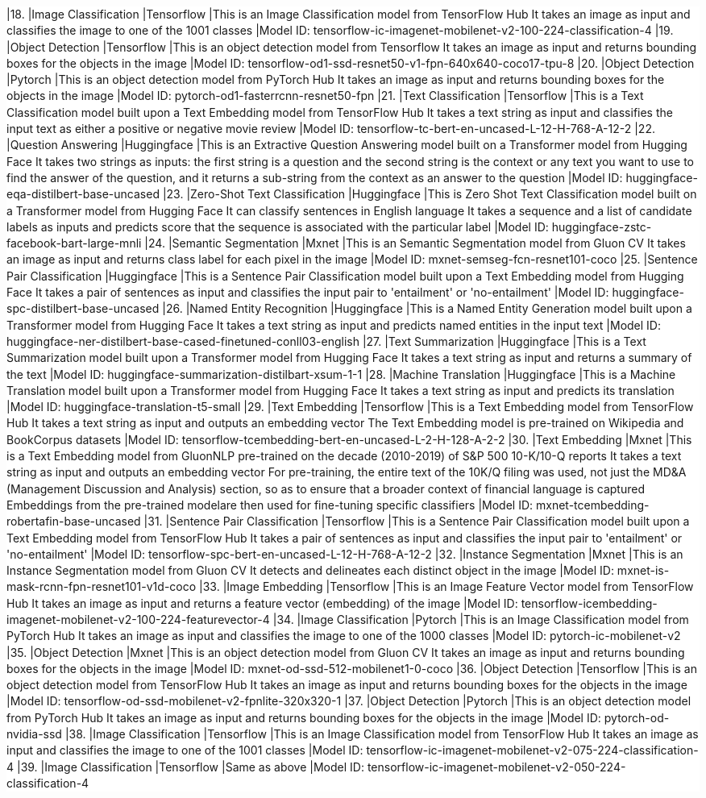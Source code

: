 |18. |Image Classification |Tensorflow |This is an Image Classification model from TensorFlow Hub  It takes an image as input and classifies the image to one of the 1001 classes   |Model ID: tensorflow-ic-imagenet-mobilenet-v2-100-224-classification-4
|19. |Object Detection |Tensorflow |This is an object detection model from Tensorflow  It takes an image as input and returns bounding boxes for the objects in the image   |Model ID: tensorflow-od1-ssd-resnet50-v1-fpn-640x640-coco17-tpu-8
|20. |Object Detection |Pytorch |This is an object detection model from PyTorch Hub  It takes an image as input and returns bounding boxes for the objects in the image   |Model ID: pytorch-od1-fasterrcnn-resnet50-fpn
|21. |Text Classification |Tensorflow |This is a Text Classification model built upon a Text Embedding model from TensorFlow Hub  It takes a text string as input and classifies the input text as either a positive or negative movie review   |Model ID: tensorflow-tc-bert-en-uncased-L-12-H-768-A-12-2
|22. |Question Answering |Huggingface |This is an Extractive Question Answering model built on a Transformer model from Hugging Face  It takes two strings as inputs: the first string is a question and the second string is the context or any text you want to use to find the answer of the question, and it returns a sub-string from the context as an answer to the question   |Model ID: huggingface-eqa-distilbert-base-uncased
|23. |Zero-Shot Text Classification |Huggingface |This is Zero Shot Text Classification model built on a Transformer model from Hugging Face  It can classify sentences in English language It takes a sequence and a list of candidate labels as inputs and predicts score that the sequence is associated with the particular label  |Model ID: huggingface-zstc-facebook-bart-large-mnli
|24. |Semantic Segmentation |Mxnet |This is an Semantic Segmentation model from Gluon CV  It takes an image as input and returns class label for each pixel in the image   |Model ID: mxnet-semseg-fcn-resnet101-coco
|25. |Sentence Pair Classification |Huggingface |This is a Sentence Pair Classification model built upon a Text Embedding model from Hugging Face  It takes a pair of sentences as input and classifies the input pair to 'entailment' or 'no-entailment'   |Model ID: huggingface-spc-distilbert-base-uncased
|26. |Named Entity Recognition |Huggingface |This is a Named Entity Generation model built upon a Transformer model from Hugging Face  It takes a text string as input and predicts named entities in the input text   |Model ID: huggingface-ner-distilbert-base-cased-finetuned-conll03-english
|27. |Text Summarization |Huggingface |This is a Text Summarization model built upon a Transformer model from Hugging Face  It takes a text string as input and returns a summary of the text   |Model ID: huggingface-summarization-distilbart-xsum-1-1
|28. |Machine Translation |Huggingface |This is a Machine Translation model built upon a Transformer model from Hugging Face  It takes a text string as input and predicts its translation   |Model ID: huggingface-translation-t5-small
|29. |Text Embedding |Tensorflow |This is a Text Embedding model from TensorFlow Hub  It takes a text string as input and outputs an embedding vector The Text Embedding model is pre-trained on Wikipedia and BookCorpus datasets  |Model ID: tensorflow-tcembedding-bert-en-uncased-L-2-H-128-A-2-2
|30. |Text Embedding |Mxnet |This is a Text Embedding model from GluonNLP pre-trained on the decade (2010-2019) of S&P 500 10-K/10-Q reports  It takes a text string as input and outputs an embedding vector For pre-training, the entire text of the 10K/Q filing was used, not just the MD&A (Management Discussion and Analysis) section, so as to ensure that a broader context of financial language is captured Embeddings from the pre-trained modelare then used for fine-tuning specific classifiers |Model ID: mxnet-tcembedding-robertafin-base-uncased
|31. |Sentence Pair Classification |Tensorflow |This is a Sentence Pair Classification model built upon a Text Embedding model from TensorFlow Hub  It takes a pair of sentences as input and classifies the input pair to 'entailment' or 'no-entailment'   |Model ID: tensorflow-spc-bert-en-uncased-L-12-H-768-A-12-2
|32. |Instance Segmentation |Mxnet |This is an Instance Segmentation model from Gluon CV  It detects and delineates each distinct object in the image   |Model ID: mxnet-is-mask-rcnn-fpn-resnet101-v1d-coco
|33. |Image Embedding |Tensorflow |This is an Image Feature Vector model from TensorFlow Hub  It takes an image as input and returns a feature vector (embedding) of the image   |Model ID: tensorflow-icembedding-imagenet-mobilenet-v2-100-224-featurevector-4
|34. |Image Classification |Pytorch |This is an Image Classification model from PyTorch Hub  It takes an image as input and classifies the image to one of the 1000 classes   |Model ID: pytorch-ic-mobilenet-v2
|35. |Object Detection |Mxnet |This is an object detection model from Gluon CV  It takes an image as input and returns bounding boxes for the objects in the image   |Model ID: mxnet-od-ssd-512-mobilenet1-0-coco
|36. |Object Detection |Tensorflow |This is an object detection model from TensorFlow Hub  It takes an image as input and returns bounding boxes for the objects in the image   |Model ID: tensorflow-od-ssd-mobilenet-v2-fpnlite-320x320-1
|37. |Object Detection |Pytorch |This is an object detection model from PyTorch Hub  It takes an image as input and returns bounding boxes for the objects in the image   |Model ID: pytorch-od-nvidia-ssd
|38. |Image Classification |Tensorflow |This is an Image Classification model from TensorFlow Hub  It takes an image as input and classifies the image to one of the 1001 classes   |Model ID: tensorflow-ic-imagenet-mobilenet-v2-075-224-classification-4
|39. |Image Classification |Tensorflow |Same as above |Model ID: tensorflow-ic-imagenet-mobilenet-v2-050-224-classification-4